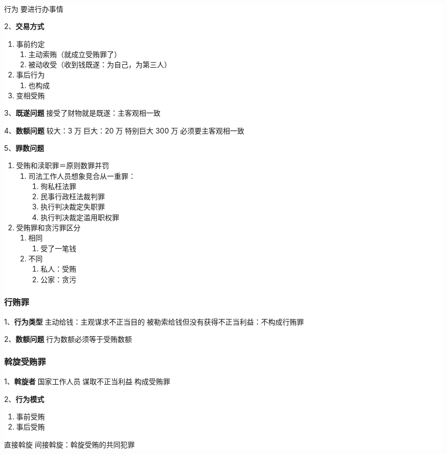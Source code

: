 行为
要进行办事情

2、**交易方式**
1. 事前约定
	1. 主动索贿（就成立受贿罪了）
	2. 被动收受（收到钱既遂：为自己，为第三人）
2. 事后行为
	1. 也构成
3. 变相受贿

3、**既遂问题**
接受了财物就是既遂：主客观相一致

4、**数额问题**
较大：3 万
巨大：20 万
特别巨大 300 万
必须要主客观相一致

5、**罪数问题**
1. 受贿和渎职罪＝原则数罪并罚
	1. 司法工作人员想象竞合从一重罪：
		1. 徇私枉法罪
		2. 民事行政枉法裁判罪
		3. 执行判决裁定失职罪
		4. 执行判决裁定滥用职权罪
2. 受贿罪和贪污罪区分
	1. 相同
		1. 受了一笔钱
	2. 不同
		1. 私人：受贿
		2. 公家：贪污

### 行贿罪 
1、**行为类型**
主动给钱：主观谋求不正当目的
被勒索给钱但没有获得不正当利益：不构成行贿罪

2、**数额问题**
行为数额必须等于受贿数额
### 斡旋受贿罪
1、**斡旋者**
国家工作人员
谋取不正当利益
构成受贿罪

2、**行为模式**
1. 事前受贿
2. 事后受贿

直接斡旋
间接斡旋：斡旋受贿的共同犯罪
